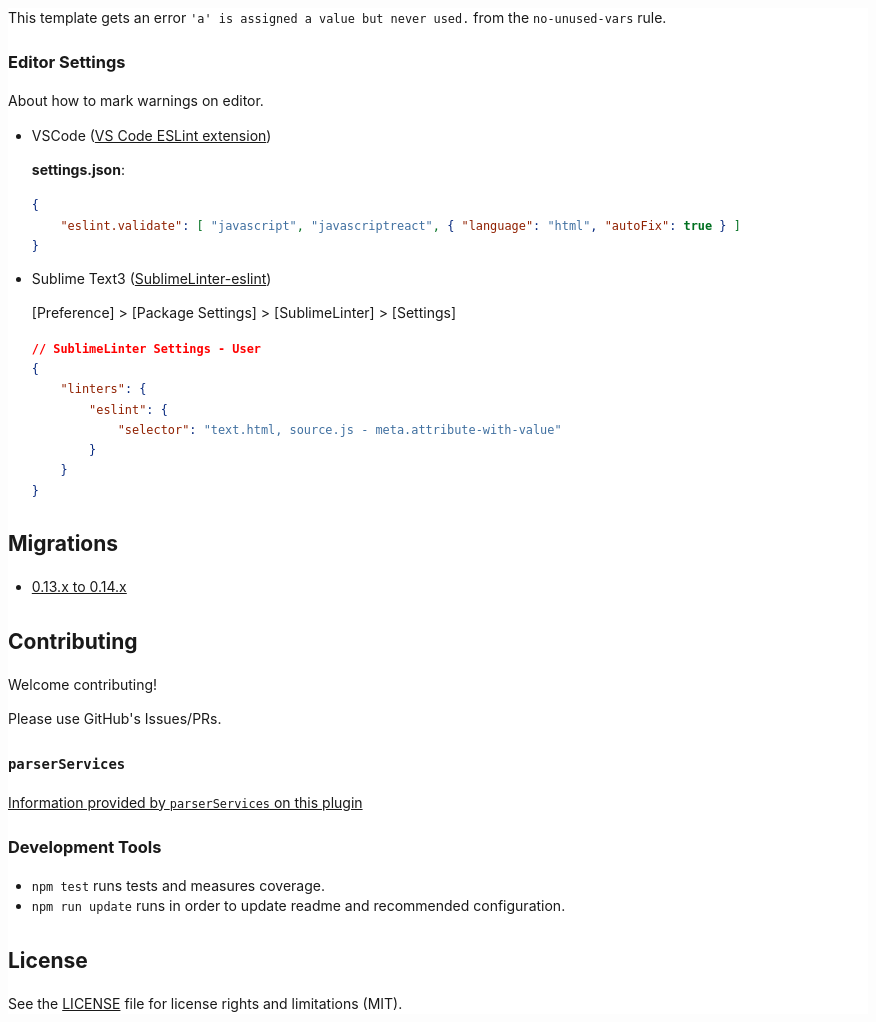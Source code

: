 This template gets an error `'a' is assigned a value but never used.` from the `no-unused-vars` rule.

### Editor Settings

About how to mark warnings on editor.

- VSCode ([VS Code ESLint extension](https://marketplace.visualstudio.com/items?itemName=dbaeumer.vscode-eslint))  

    **settings.json**:

    ```json
    {
        "eslint.validate": [ "javascript", "javascriptreact", { "language": "html", "autoFix": true } ]
    }
    ```

- Sublime Text3 ([SublimeLinter-eslint](https://packagecontrol.io/packages/SublimeLinter-eslint)) 

    [Preference] > [Package Settings] > [SublimeLinter] > [Settings]

    ```json
    // SublimeLinter Settings - User
    {
        "linters": {
            "eslint": {
                "selector": "text.html, source.js - meta.attribute-with-value"
            }
        }
    }
    ```

## Migrations

- [0.13.x to 0.14.x](./migration/0.13to0.14.md)

## Contributing

Welcome contributing!

Please use GitHub's Issues/PRs.

### `parserServices`

[Information provided by `parserServices` on this plugin](./services/README.md)  

### Development Tools

- `npm test` runs tests and measures coverage.  
- `npm run update` runs in order to update readme and recommended configuration.  

## License

See the [LICENSE](https://github.com/ota-meshi/eslint-plugin-lodash-template/blob/master/LICENSE) file for license rights and limitations (MIT).


[`indent`]: https://eslint.org/docs/rules/indent
[`lodash-template/scriptlet-indent`]: ./docs/rules/scriptlet-indent.md
[`lodash-template/html-indent`]: ./docs/rules/html-indent.md
[`@stylistic/indent`]: https://eslint.style/rules/default/indent
[`strict`]: https://eslint.org/docs/rules/strict
[`no-empty`]: https://eslint.org/docs/rules/no-empty
[`max-statements-per-line`]: https://eslint.org/docs/rules/max-statements-per-line
[`@stylistic/max-statements-per-line`]: https://eslint.style/rules/default/max-statements-per-line
[`padded-blocks`]: https://eslint.org/docs/rules/padded-blocks
[`@stylistic/padded-blocks`]: https://eslint.style/rules/default/padded-blocks
[`no-implicit-globals`]: https://eslint.org/docs/rules/no-implicit-globals
[`no-multi-spaces`]: https://eslint.org/docs/rules/no-multi-spaces
[`@stylistic/no-multi-spaces`]: https://eslint.style/rules/default/no-multi-spaces
[`lodash-template/no-multi-spaces-in-scriptlet`]: ./docs/rules/no-multi-spaces-in-scriptlet.md
[`lodash-template/no-multi-spaces-in-html-tag`]: ./docs/rules/no-multi-spaces-in-html-tag.md
[`no-unused-expressions`]: https://eslint.org/docs/rules/no-unused-expressions
[`quotes`]: https://eslint.org/docs/rules/quotes
[`@stylistic/quotes`]: https://eslint.style/rules/default/quotes
[`no-irregular-whitespace`]: https://eslint.org/docs/rules/no-irregular-whitespace
[`lodash-template/no-irregular-whitespace`]: ./docs/rules/no-irregular-whitespace.md